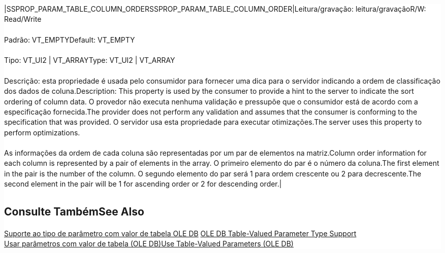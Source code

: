 |<span data-ttu-id="b70f3-257">SSPROP_PARAM_TABLE_COLUMN_ORDER</span><span class="sxs-lookup"><span data-stu-id="b70f3-257">SSPROP_PARAM_TABLE_COLUMN_ORDER</span></span>|<span data-ttu-id="b70f3-258">Leitura/gravação: leitura/gravação</span><span class="sxs-lookup"><span data-stu-id="b70f3-258">R/W: Read/Write</span></span><br /><br /> <span data-ttu-id="b70f3-259">Padrão: VT_EMPTY</span><span class="sxs-lookup"><span data-stu-id="b70f3-259">Default: VT_EMPTY</span></span><br /><br /> <span data-ttu-id="b70f3-260">Tipo: VT_UI2 &#124; VT_ARRAY</span><span class="sxs-lookup"><span data-stu-id="b70f3-260">Type: VT_UI2 &#124; VT_ARRAY</span></span><br /><br /> <span data-ttu-id="b70f3-261">Descrição: esta propriedade é usada pelo consumidor para fornecer uma dica para o servidor indicando a ordem de classificação dos dados de coluna.</span><span class="sxs-lookup"><span data-stu-id="b70f3-261">Description: This property is used by the consumer to provide a hint to the server to indicate the sort ordering of column data.</span></span> <span data-ttu-id="b70f3-262">O provedor não executa nenhuma validação e pressupõe que o consumidor está de acordo com a especificação fornecida.</span><span class="sxs-lookup"><span data-stu-id="b70f3-262">The provider does not perform any validation and assumes that the consumer is conforming to the specification that was provided.</span></span> <span data-ttu-id="b70f3-263">O servidor usa esta propriedade para executar otimizações.</span><span class="sxs-lookup"><span data-stu-id="b70f3-263">The server uses this property to perform optimizations.</span></span><br /><br /> <span data-ttu-id="b70f3-264">As informações da ordem de cada coluna são representadas por um par de elementos na matriz.</span><span class="sxs-lookup"><span data-stu-id="b70f3-264">Column order information for each column is represented by a pair of elements in the array.</span></span> <span data-ttu-id="b70f3-265">O primeiro elemento do par é o número da coluna.</span><span class="sxs-lookup"><span data-stu-id="b70f3-265">The first element in the pair is the number of the column.</span></span> <span data-ttu-id="b70f3-266">O segundo elemento do par será 1 para ordem crescente ou 2 para decrescente.</span><span class="sxs-lookup"><span data-stu-id="b70f3-266">The second element in the pair will be 1 for ascending order or 2 for descending order.</span></span>|  
  
## <a name="see-also"></a><span data-ttu-id="b70f3-267">Consulte Também</span><span class="sxs-lookup"><span data-stu-id="b70f3-267">See Also</span></span>  
 <span data-ttu-id="b70f3-268">[Suporte ao tipo de parâmetro com valor de tabela OLE DB](ole-db-table-valued-parameter-type-support.md) </span><span class="sxs-lookup"><span data-stu-id="b70f3-268">[OLE DB Table-Valued Parameter Type Support](ole-db-table-valued-parameter-type-support.md) </span></span>  
 [<span data-ttu-id="b70f3-269">Usar parâmetros com valor de tabela &#40;OLE DB&#41;</span><span class="sxs-lookup"><span data-stu-id="b70f3-269">Use Table-Valued Parameters &#40;OLE DB&#41;</span></span>](table-valued-parameters-ole-db.md)  
  
  
